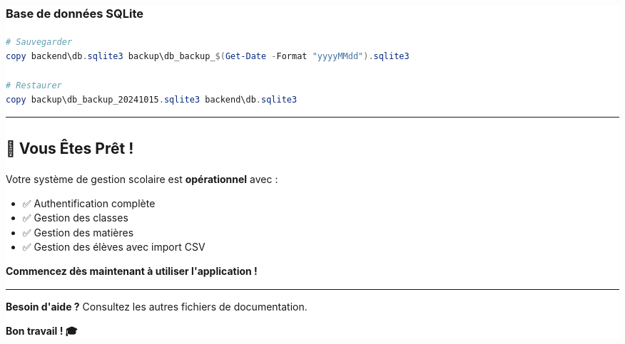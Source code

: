 ### Base de données SQLite
```powershell
# Sauvegarder
copy backend\db.sqlite3 backup\db_backup_$(Get-Date -Format "yyyyMMdd").sqlite3

# Restaurer
copy backup\db_backup_20241015.sqlite3 backend\db.sqlite3
```

---

## 🚀 Vous Êtes Prêt !

Votre système de gestion scolaire est **opérationnel** avec :
- ✅ Authentification complète
- ✅ Gestion des classes
- ✅ Gestion des matières
- ✅ Gestion des élèves avec import CSV

**Commencez dès maintenant à utiliser l'application !**

---

**Besoin d'aide ?** Consultez les autres fichiers de documentation.

**Bon travail ! 🎓**
